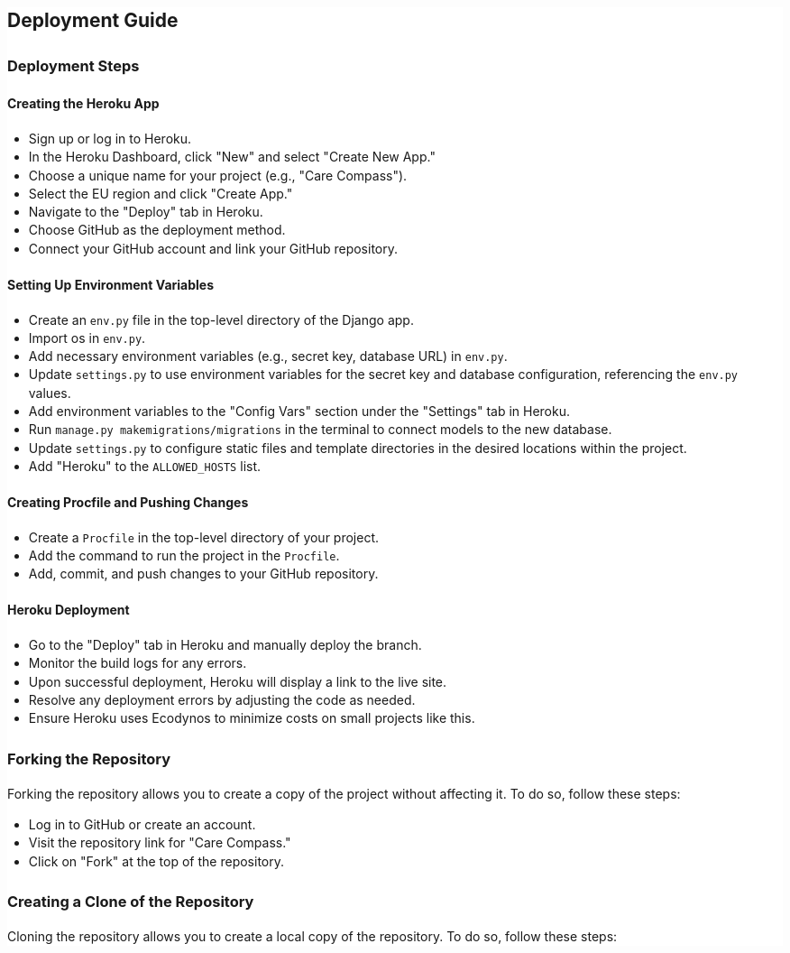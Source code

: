 ## Deployment Guide 

### Deployment Steps

#### Creating the Heroku App

- Sign up or log in to Heroku.
- In the Heroku Dashboard, click "New" and select "Create New App."
- Choose a unique name for your project (e.g., "Care Compass").
- Select the EU region and click "Create App."
- Navigate to the "Deploy" tab in Heroku.
- Choose GitHub as the deployment method.
- Connect your GitHub account and link your GitHub repository.

#### Setting Up Environment Variables

- Create an `env.py` file in the top-level directory of the Django app.
- Import os in `env.py`.
- Add necessary environment variables (e.g., secret key, database URL) in `env.py`.
- Update `settings.py` to use environment variables for the secret key and database configuration, referencing the `env.py` values.
- Add environment variables to the "Config Vars" section under the "Settings" tab in Heroku.
- Run `manage.py makemigrations/migrations` in the terminal to connect models to the new database.
- Update `settings.py` to configure static files and template directories in the desired locations within the project.
- Add "Heroku" to the `ALLOWED_HOSTS` list.

#### Creating Procfile and Pushing Changes

- Create a `Procfile` in the top-level directory of your project.
- Add the command to run the project in the `Procfile`.
- Add, commit, and push changes to your GitHub repository.

#### Heroku Deployment

- Go to the "Deploy" tab in Heroku and manually deploy the branch.
- Monitor the build logs for any errors.
- Upon successful deployment, Heroku will display a link to the live site.
- Resolve any deployment errors by adjusting the code as needed.
- Ensure Heroku uses Ecodynos to minimize costs on small projects like this. 

### Forking the Repository
Forking the repository allows you to create a copy of the project without affecting it. To do so, follow these steps:

- Log in to GitHub or create an account.
- Visit the repository link for "Care Compass."
- Click on "Fork" at the top of the repository.

### Creating a Clone of the Repository
Cloning the repository allows you to create a local copy of the repository. To do so, follow these steps:
